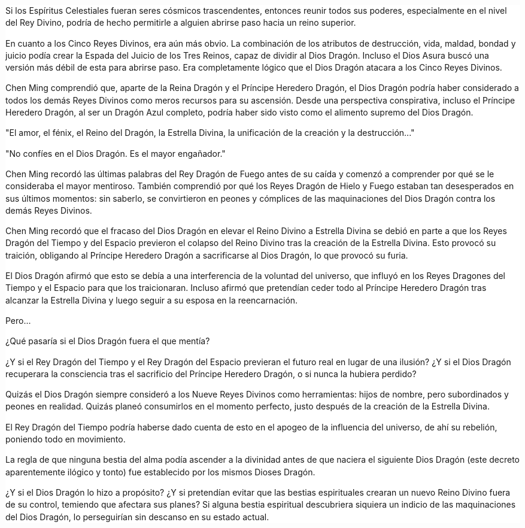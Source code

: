 Si los Espíritus Celestiales fueran seres cósmicos trascendentes, entonces reunir todos sus poderes, especialmente en el nivel del Rey Divino, podría de hecho permitirle a alguien abrirse paso hacia un reino superior.

En cuanto a los Cinco Reyes Divinos, era aún más obvio. La combinación de los atributos de destrucción, vida, maldad, bondad y juicio podía crear la Espada del Juicio de los Tres Reinos, capaz de dividir al Dios Dragón. Incluso el Dios Asura buscó una versión más débil de esta para abrirse paso. Era completamente lógico que el Dios Dragón atacara a los Cinco Reyes Divinos.

Chen Ming comprendió que, aparte de la Reina Dragón y el Príncipe Heredero Dragón, el Dios Dragón podría haber considerado a todos los demás Reyes Divinos como meros recursos para su ascensión. Desde una perspectiva conspirativa, incluso el Príncipe Heredero Dragón, al ser un Dragón Azul completo, podría haber sido visto como el alimento supremo del Dios Dragón.

"El amor, el fénix, el Reino del Dragón, la Estrella Divina, la unificación de la creación y la destrucción..."

"No confíes en el Dios Dragón. Es el mayor engañador."

Chen Ming recordó las últimas palabras del Rey Dragón de Fuego antes de su caída y comenzó a comprender por qué se le consideraba el mayor mentiroso. También comprendió por qué los Reyes Dragón de Hielo y Fuego estaban tan desesperados en sus últimos momentos: sin saberlo, se convirtieron en peones y cómplices de las maquinaciones del Dios Dragón contra los demás Reyes Divinos.

Chen Ming recordó que el fracaso del Dios Dragón en elevar el Reino Divino a Estrella Divina se debió en parte a que los Reyes Dragón del Tiempo y del Espacio previeron el colapso del Reino Divino tras la creación de la Estrella Divina. Esto provocó su traición, obligando al Príncipe Heredero Dragón a sacrificarse al Dios Dragón, lo que provocó su furia.

El Dios Dragón afirmó que esto se debía a una interferencia de la voluntad del universo, que influyó en los Reyes Dragones del Tiempo y el Espacio para que los traicionaran. Incluso afirmó que pretendían ceder todo al Príncipe Heredero Dragón tras alcanzar la Estrella Divina y luego seguir a su esposa en la reencarnación.

Pero...

¿Qué pasaría si el Dios Dragón fuera el que mentía?

¿Y si el Rey Dragón del Tiempo y el Rey Dragón del Espacio previeran el futuro real en lugar de una ilusión? ¿Y si el Dios Dragón recuperara la consciencia tras el sacrificio del Príncipe Heredero Dragón, o si nunca la hubiera perdido?

Quizás el Dios Dragón siempre consideró a los Nueve Reyes Divinos como herramientas: hijos de nombre, pero subordinados y peones en realidad. Quizás planeó consumirlos en el momento perfecto, justo después de la creación de la Estrella Divina.

El Rey Dragón del Tiempo podría haberse dado cuenta de esto en el apogeo de la influencia del universo, de ahí su rebelión, poniendo todo en movimiento.

La regla de que ninguna bestia del alma podía ascender a la divinidad antes de que naciera el siguiente Dios Dragón (este decreto aparentemente ilógico y tonto) fue establecido por los mismos Dioses Dragón.

¿Y si el Dios Dragón lo hizo a propósito? ¿Y si pretendían evitar que las bestias espirituales crearan un nuevo Reino Divino fuera de su control, temiendo que afectara sus planes? Si alguna bestia espiritual descubriera siquiera un indicio de las maquinaciones del Dios Dragón, lo perseguirían sin descanso en su estado actual.
